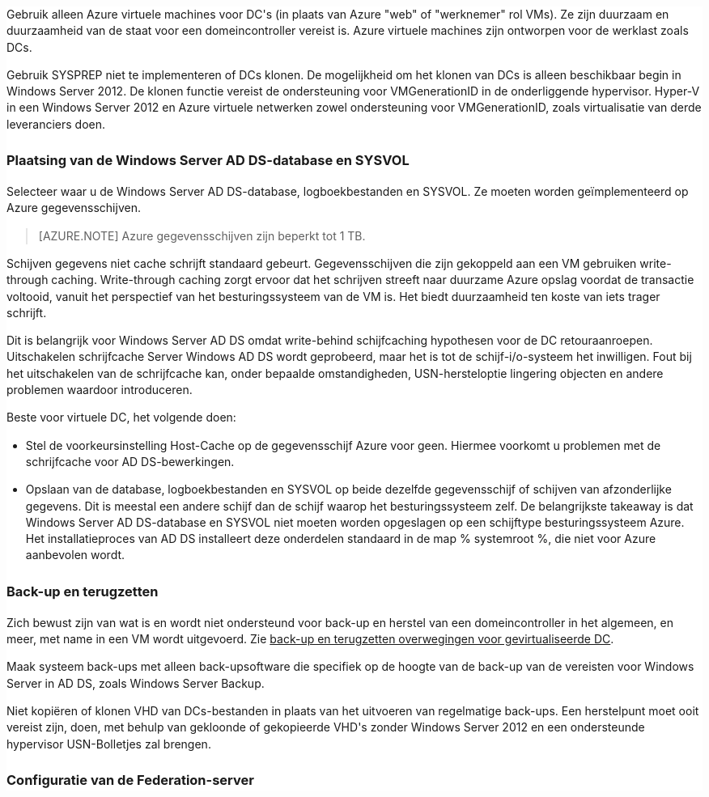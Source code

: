 Gebruik alleen Azure virtuele machines voor DC's (in plaats van Azure "web" of "werknemer" rol VMs). Ze zijn duurzaam en duurzaamheid van de staat voor een domeincontroller vereist is. Azure virtuele machines zijn ontworpen voor de werklast zoals DCs.

Gebruik SYSPREP niet te implementeren of DCs klonen. De mogelijkheid om het klonen van DCs is alleen beschikbaar begin in Windows Server 2012. De klonen functie vereist de ondersteuning voor VMGenerationID in de onderliggende hypervisor. Hyper-V in een Windows Server 2012 en Azure virtuele netwerken zowel ondersteuning voor VMGenerationID, zoals virtualisatie van derde leveranciers doen.

### <a name="BKMK_PlaceDB"></a>Plaatsing van de Windows Server AD DS-database en SYSVOL

Selecteer waar u de Windows Server AD DS-database, logboekbestanden en SYSVOL. Ze moeten worden geïmplementeerd op Azure gegevensschijven.

> [AZURE.NOTE] Azure gegevensschijven zijn beperkt tot 1 TB.

Schijven gegevens niet cache schrijft standaard gebeurt. Gegevensschijven die zijn gekoppeld aan een VM gebruiken write-through caching. Write-through caching zorgt ervoor dat het schrijven streeft naar duurzame Azure opslag voordat de transactie voltooid, vanuit het perspectief van het besturingssysteem van de VM is. Het biedt duurzaamheid ten koste van iets trager schrijft.

Dit is belangrijk voor Windows Server AD DS omdat write-behind schijfcaching hypothesen voor de DC retouraanroepen. Uitschakelen schrijfcache Server Windows AD DS wordt geprobeerd, maar het is tot de schijf-i/o-systeem het inwilligen. Fout bij het uitschakelen van de schrijfcache kan, onder bepaalde omstandigheden, USN-hersteloptie lingering objecten en andere problemen waardoor introduceren.

Beste voor virtuele DC, het volgende doen:

- Stel de voorkeursinstelling Host-Cache op de gegevensschijf Azure voor geen. Hiermee voorkomt u problemen met de schrijfcache voor AD DS-bewerkingen.

- Opslaan van de database, logboekbestanden en SYSVOL op beide dezelfde gegevensschijf of schijven van afzonderlijke gegevens. Dit is meestal een andere schijf dan de schijf waarop het besturingssysteem zelf. De belangrijkste takeaway is dat Windows Server AD DS-database en SYSVOL niet moeten worden opgeslagen op een schijftype besturingssysteem Azure. Het installatieproces van AD DS installeert deze onderdelen standaard in de map % systemroot %, die niet voor Azure aanbevolen wordt.

### <a name="BKMK_BUR"></a>Back-up en terugzetten

Zich bewust zijn van wat is en wordt niet ondersteund voor back-up en herstel van een domeincontroller in het algemeen, en meer, met name in een VM wordt uitgevoerd. Zie [back-up en terugzetten overwegingen voor gevirtualiseerde DC](https://technet.microsoft.com/library/virtual_active_directory_domain_controller_virtualization_hyperv#backup_and_restore_considerations_for_virtualized_domain_controllers).

Maak systeem back-ups met alleen back-upsoftware die specifiek op de hoogte van de back-up van de vereisten voor Windows Server in AD DS, zoals Windows Server Backup.

Niet kopiëren of klonen VHD van DCs-bestanden in plaats van het uitvoeren van regelmatige back-ups. Een herstelpunt moet ooit vereist zijn, doen, met behulp van gekloonde of gekopieerde VHD's zonder Windows Server 2012 en een ondersteunde hypervisor USN-Bolletjes zal brengen.

### <a name="BKMK_FedSrvConfig"></a>Configuratie van de Federation-server
